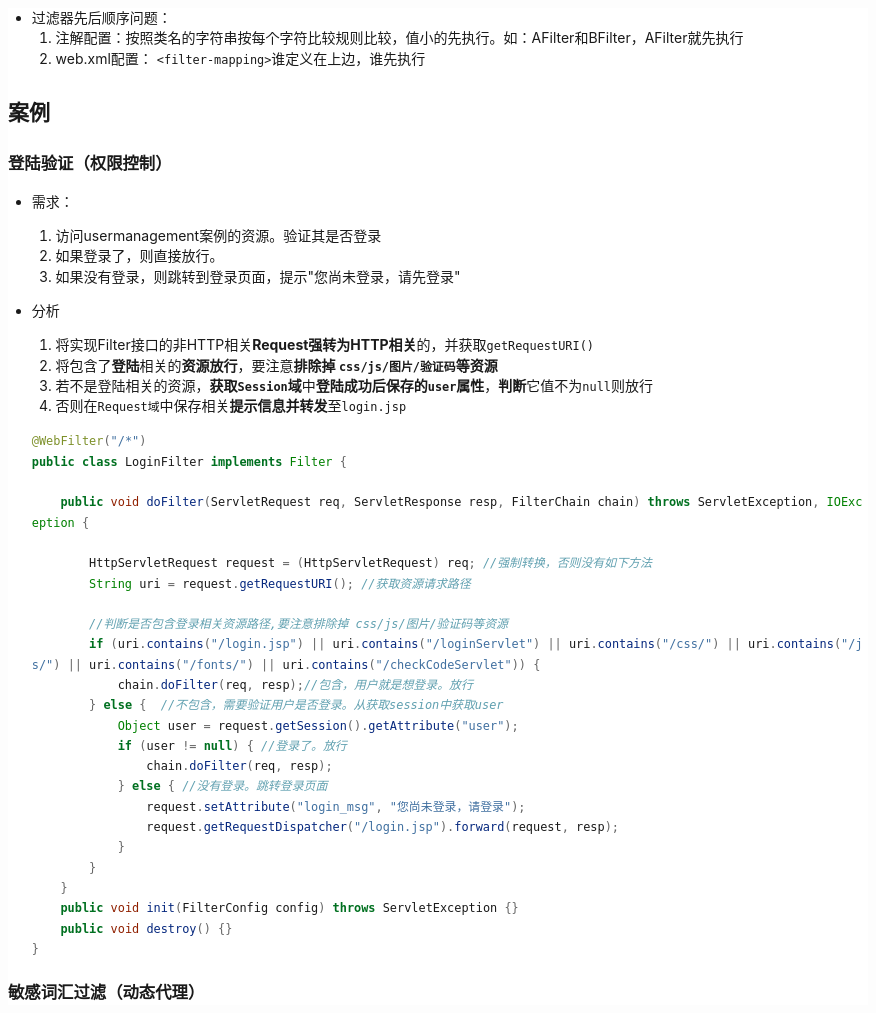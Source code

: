 *   过滤器先后顺序问题：
    1.  注解配置：按照类名的字符串按每个字符比较规则比较，值小的先执行。如：AFilter和BFilter，AFilter就先执行
    2.  web.xml配置： `<filter-mapping>`谁定义在上边，谁先执行



## 案例

### 登陆验证（权限控制）

*   需求：
    1.  访问usermanagement案例的资源。验证其是否登录
    2.  如果登录了，则直接放行。
    3.  如果没有登录，则跳转到登录页面，提示"您尚未登录，请先登录"

*   分析

    1.  将实现Filter接口的非HTTP相关**Request强转为HTTP相关**的，并获取`getRequestURI()`
    2.  将包含了**登陆**相关的**资源放行**，要注意**排除掉 `css/js/图片/验证码`等资源**
    3.  若不是登陆相关的资源，**获取`Session`域**中**登陆成功后保存的`user`属性**，**判断**它值不为`null`则放行
    4.  否则在`Request域`中保存相关**提示信息并转发**至`login.jsp`

    ```java
    @WebFilter("/*")
    public class LoginFilter implements Filter {
        
        public void doFilter(ServletRequest req, ServletResponse resp, FilterChain chain) throws ServletException, IOException {
            
            HttpServletRequest request = (HttpServletRequest) req; //强制转换，否则没有如下方法
            String uri = request.getRequestURI(); //获取资源请求路径
            
            //判断是否包含登录相关资源路径,要注意排除掉 css/js/图片/验证码等资源
            if (uri.contains("/login.jsp") || uri.contains("/loginServlet") || uri.contains("/css/") || uri.contains("/js/") || uri.contains("/fonts/") || uri.contains("/checkCodeServlet")) {
                chain.doFilter(req, resp);//包含，用户就是想登录。放行
            } else {  //不包含，需要验证用户是否登录。从获取session中获取user
                Object user = request.getSession().getAttribute("user");
                if (user != null) { //登录了。放行
                    chain.doFilter(req, resp);
                } else { //没有登录。跳转登录页面            
                    request.setAttribute("login_msg", "您尚未登录，请登录");
                    request.getRequestDispatcher("/login.jsp").forward(request, resp);
                }
            }
        }
        public void init(FilterConfig config) throws ServletException {}
        public void destroy() {}
    }
    ```

    



### 敏感词汇过滤（动态代理）
